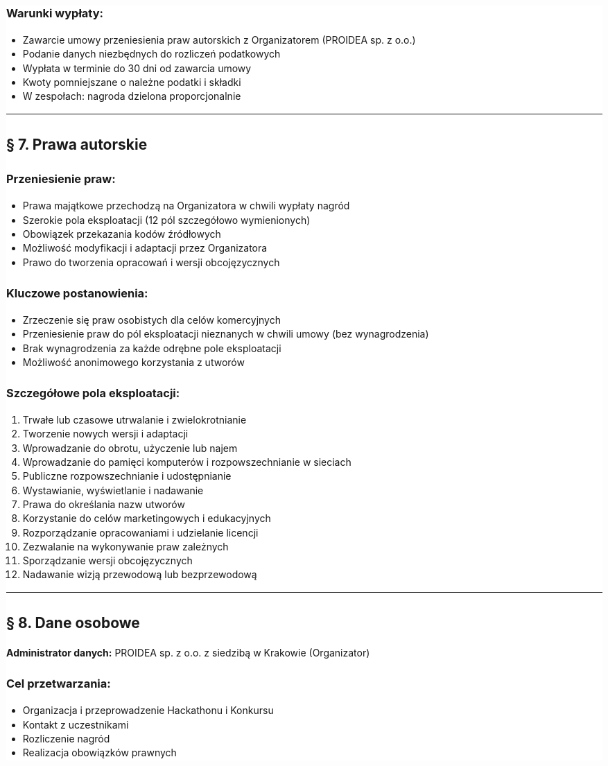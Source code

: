 ### Warunki wypłaty:
- Zawarcie umowy przeniesienia praw autorskich z Organizatorem (PROIDEA sp. z o.o.)
- Podanie danych niezbędnych do rozliczeń podatkowych
- Wypłata w terminie do 30 dni od zawarcia umowy
- Kwoty pomniejszane o należne podatki i składki
- W zespołach: nagroda dzielona proporcjonalnie

---

## § 7. Prawa autorskie

### Przeniesienie praw:
- Prawa majątkowe przechodzą na Organizatora w chwili wypłaty nagród
- Szerokie pola eksploatacji (12 pól szczegółowo wymienionych)
- Obowiązek przekazania kodów źródłowych
- Możliwość modyfikacji i adaptacji przez Organizatora
- Prawo do tworzenia opracowań i wersji obcojęzycznych

### Kluczowe postanowienia:
- Zrzeczenie się praw osobistych dla celów komercyjnych
- Przeniesienie praw do pól eksploatacji nieznanych w chwili umowy (bez wynagrodzenia)
- Brak wynagrodzenia za każde odrębne pole eksploatacji
- Możliwość anonimowego korzystania z utworów

### Szczegółowe pola eksploatacji:
1. Trwałe lub czasowe utrwalanie i zwielokrotnianie
2. Tworzenie nowych wersji i adaptacji
3. Wprowadzanie do obrotu, użyczenie lub najem
4. Wprowadzanie do pamięci komputerów i rozpowszechnianie w sieciach
5. Publiczne rozpowszechnianie i udostępnianie
6. Wystawianie, wyświetlanie i nadawanie
7. Prawa do określania nazw utworów
8. Korzystanie do celów marketingowych i edukacyjnych
9. Rozporządzanie opracowaniami i udzielanie licencji
10. Zezwalanie na wykonywanie praw zależnych
11. Sporządzanie wersji obcojęzycznych
12. Nadawanie wizją przewodową lub bezprzewodową

---

## § 8. Dane osobowe

**Administrator danych:** PROIDEA sp. z o.o. z siedzibą w Krakowie (Organizator)

### Cel przetwarzania:
- Organizacja i przeprowadzenie Hackathonu i Konkursu
- Kontakt z uczestnikami
- Rozliczenie nagród
- Realizacja obowiązków prawnych

